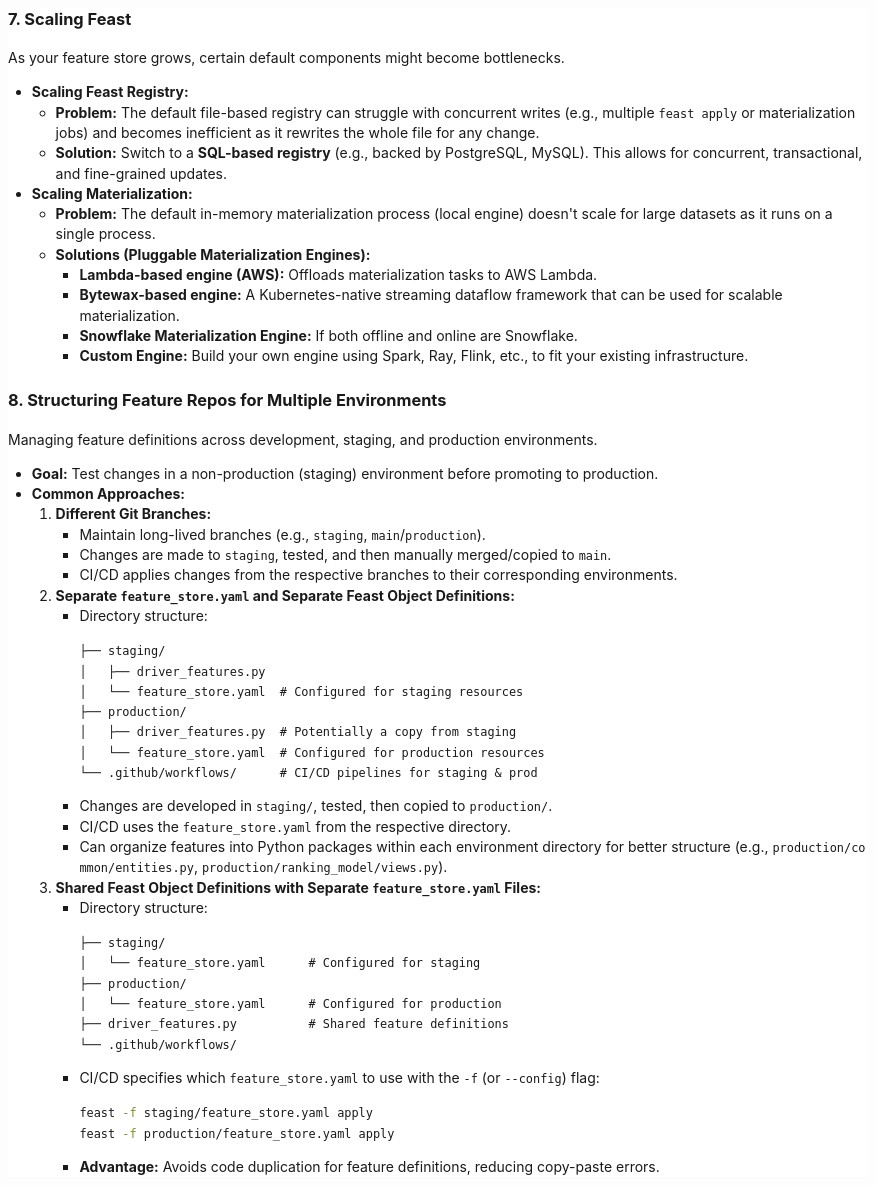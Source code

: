 ### 7. Scaling Feast

As your feature store grows, certain default components might become bottlenecks.

*   **Scaling Feast Registry:**
    *   **Problem:** The default file-based registry can struggle with concurrent writes (e.g., multiple `feast apply` or materialization jobs) and becomes inefficient as it rewrites the whole file for any change.
    *   **Solution:** Switch to a **SQL-based registry** (e.g., backed by PostgreSQL, MySQL). This allows for concurrent, transactional, and fine-grained updates.
*   **Scaling Materialization:**
    *   **Problem:** The default in-memory materialization process (local engine) doesn't scale for large datasets as it runs on a single process.
    *   **Solutions (Pluggable Materialization Engines):**
        *   **Lambda-based engine (AWS):** Offloads materialization tasks to AWS Lambda.
        *   **Bytewax-based engine:** A Kubernetes-native streaming dataflow framework that can be used for scalable materialization.
        *   **Snowflake Materialization Engine:** If both offline and online are Snowflake.
        *   **Custom Engine:** Build your own engine using Spark, Ray, Flink, etc., to fit your existing infrastructure.

### 8. Structuring Feature Repos for Multiple Environments

Managing feature definitions across development, staging, and production environments.

*   **Goal:** Test changes in a non-production (staging) environment before promoting to production.
*   **Common Approaches:**
    1.  **Different Git Branches:**
        *   Maintain long-lived branches (e.g., `staging`, `main`/`production`).
        *   Changes are made to `staging`, tested, and then manually merged/copied to `main`.
        *   CI/CD applies changes from the respective branches to their corresponding environments.
    2.  **Separate `feature_store.yaml` and Separate Feast Object Definitions:**
        *   Directory structure:
            ```
            ├── staging/
            │   ├── driver_features.py
            │   └── feature_store.yaml  # Configured for staging resources
            ├── production/
            │   ├── driver_features.py  # Potentially a copy from staging
            │   └── feature_store.yaml  # Configured for production resources
            └── .github/workflows/      # CI/CD pipelines for staging & prod
            ```
        *   Changes are developed in `staging/`, tested, then copied to `production/`.
        *   CI/CD uses the `feature_store.yaml` from the respective directory.
        *   Can organize features into Python packages within each environment directory for better structure (e.g., `production/common/entities.py`, `production/ranking_model/views.py`).
    3.  **Shared Feast Object Definitions with Separate `feature_store.yaml` Files:**
        *   Directory structure:
            ```
            ├── staging/
            │   └── feature_store.yaml      # Configured for staging
            ├── production/
            │   └── feature_store.yaml      # Configured for production
            ├── driver_features.py          # Shared feature definitions
            └── .github/workflows/
            ```
        *   CI/CD specifies which `feature_store.yaml` to use with the `-f` (or `--config`) flag:
            ```bash
            feast -f staging/feature_store.yaml apply
            feast -f production/feature_store.yaml apply
            ```
        *   **Advantage:** Avoids code duplication for feature definitions, reducing copy-paste errors.
